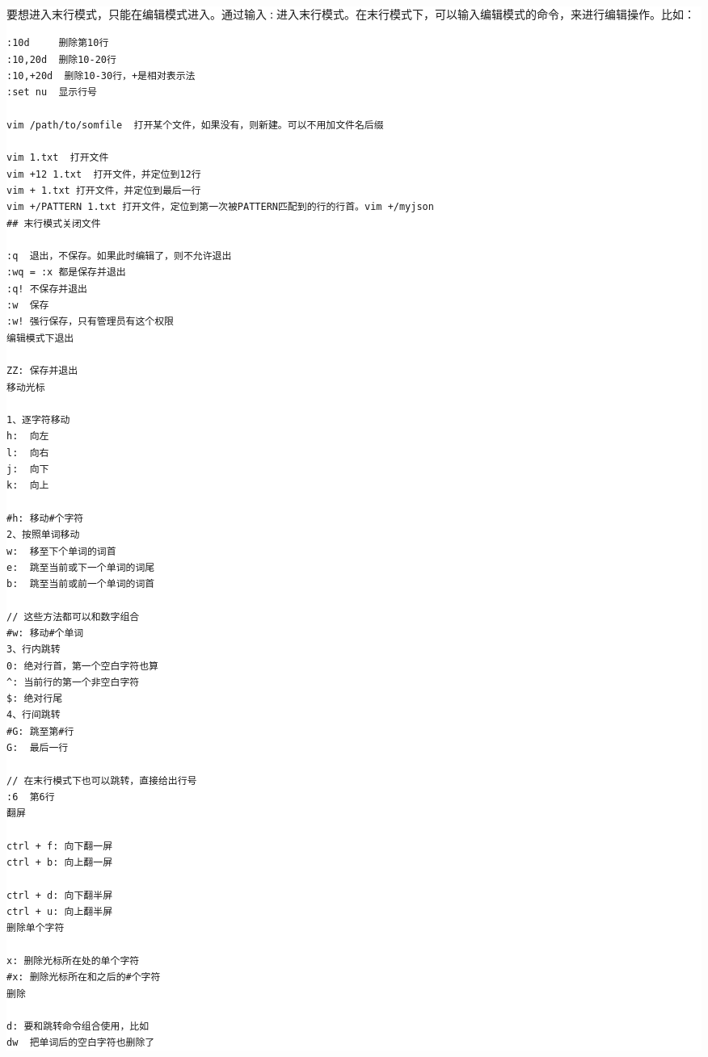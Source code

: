 要想进入末行模式，只能在编辑模式进入。通过输入 : 进入末行模式。在末行模式下，可以输入编辑模式的命令，来进行编辑操作。比如：
```
:10d     删除第10行
:10,20d  删除10-20行
:10,+20d  删除10-30行，+是相对表示法
:set nu  显示行号

vim /path/to/somfile  打开某个文件，如果没有，则新建。可以不用加文件名后缀

vim 1.txt  打开文件
vim +12 1.txt  打开文件，并定位到12行
vim + 1.txt 打开文件，并定位到最后一行
vim +/PATTERN 1.txt 打开文件，定位到第一次被PATTERN匹配到的行的行首。vim +/myjson
## 末行模式关闭文件

:q  退出，不保存。如果此时编辑了，则不允许退出
:wq = :x 都是保存并退出
:q! 不保存并退出
:w  保存
:w! 强行保存，只有管理员有这个权限
编辑模式下退出

ZZ: 保存并退出
移动光标

1、逐字符移动
h:  向左
l:  向右
j:  向下
k:  向上

#h: 移动#个字符
2、按照单词移动
w:  移至下个单词的词首
e:  跳至当前或下一个单词的词尾
b:  跳至当前或前一个单词的词首

// 这些方法都可以和数字组合
#w: 移动#个单词
3、行内跳转
0: 绝对行首，第一个空白字符也算
^: 当前行的第一个非空白字符
$: 绝对行尾
4、行间跳转
#G: 跳至第#行
G:  最后一行

// 在末行模式下也可以跳转，直接给出行号
:6  第6行
翻屏

ctrl + f: 向下翻一屏
ctrl + b: 向上翻一屏

ctrl + d: 向下翻半屏
ctrl + u: 向上翻半屏
删除单个字符

x: 删除光标所在处的单个字符
#x: 删除光标所在和之后的#个字符
删除

d: 要和跳转命令组合使用，比如
dw  把单词后的空白字符也删除了
```